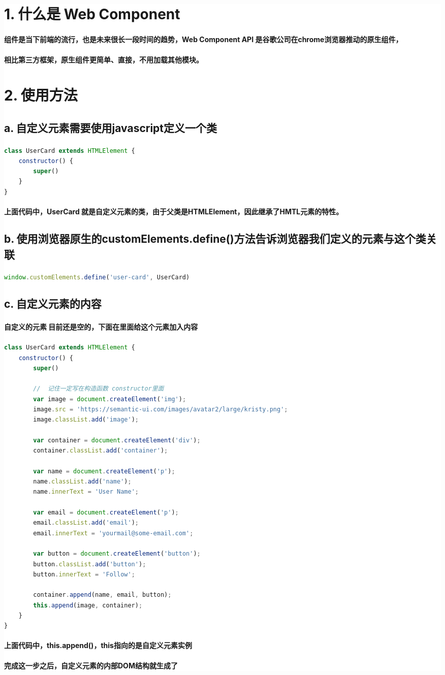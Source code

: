 #   1.  什么是 **Web Component**
####    组件是当下前端的流行，也是未来很长一段时间的趋势，Web Component API 是谷歌公司在chrome浏览器推动的原生组件，
####    相比第三方框架，原生组件更简单、直接，不用加载其他模块。

#   2.  使用方法
##  a.  自定义元素需要使用javascript定义一个类
```javascript
class UserCard extends HTMLElement {
    constructor() {
        super()
    }
}
```
####    上面代码中，UserCard 就是自定义元素的类，由于父类是HTMLElement，因此继承了HMTL元素的特性。

##   b. 使用浏览器原生的customElements.define()方法告诉浏览器我们定义的<user-card>元素与这个类关联
```javascript
window.customElements.define('user-card', UserCard)
```

##  c.  自定义元素的内容
####    自定义的元素 <user-card> 目前还是空的，下面在里面给这个元素加入内容
```javascript
class UserCard extends HTMLElement {
    constructor() {
        super()

        //  记住一定写在构造函数 constructor里面
        var image = document.createElement('img');
        image.src = 'https://semantic-ui.com/images/avatar2/large/kristy.png';
        image.classList.add('image');

        var container = document.createElement('div');
        container.classList.add('container');

        var name = document.createElement('p');
        name.classList.add('name');
        name.innerText = 'User Name';

        var email = document.createElement('p');
        email.classList.add('email');
        email.innerText = 'yourmail@some-email.com';

        var button = document.createElement('button');
        button.classList.add('button');
        button.innerText = 'Follow';

        container.append(name, email, button);
        this.append(image, container);
    }
}
```
####    上面代码中，this.append()，this指向的是自定义元素实例
####    完成这一步之后，自定义元素的内部DOM结构就生成了
